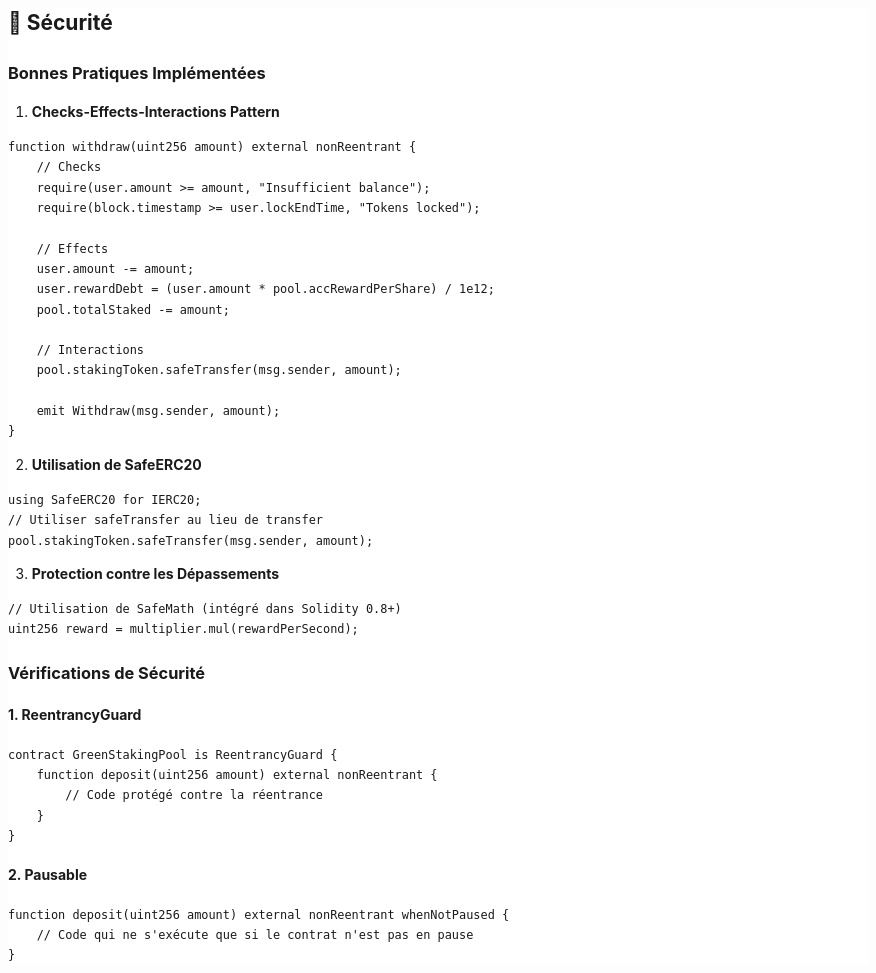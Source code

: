 ## 🔐 Sécurité

### Bonnes Pratiques Implémentées

1. **Checks-Effects-Interactions Pattern**
```solidity
function withdraw(uint256 amount) external nonReentrant {
    // Checks
    require(user.amount >= amount, "Insufficient balance");
    require(block.timestamp >= user.lockEndTime, "Tokens locked");
    
    // Effects
    user.amount -= amount;
    user.rewardDebt = (user.amount * pool.accRewardPerShare) / 1e12;
    pool.totalStaked -= amount;
    
    // Interactions
    pool.stakingToken.safeTransfer(msg.sender, amount);
    
    emit Withdraw(msg.sender, amount);
}
```

2. **Utilisation de SafeERC20**
```solidity
using SafeERC20 for IERC20;
// Utiliser safeTransfer au lieu de transfer
pool.stakingToken.safeTransfer(msg.sender, amount);
```

3. **Protection contre les Dépassements**
```solidity
// Utilisation de SafeMath (intégré dans Solidity 0.8+)
uint256 reward = multiplier.mul(rewardPerSecond);
```

### Vérifications de Sécurité

#### 1. ReentrancyGuard
```solidity
contract GreenStakingPool is ReentrancyGuard {
    function deposit(uint256 amount) external nonReentrant {
        // Code protégé contre la réentrance
    }
}
```

#### 2. Pausable
```solidity
function deposit(uint256 amount) external nonReentrant whenNotPaused {
    // Code qui ne s'exécute que si le contrat n'est pas en pause
}
```
